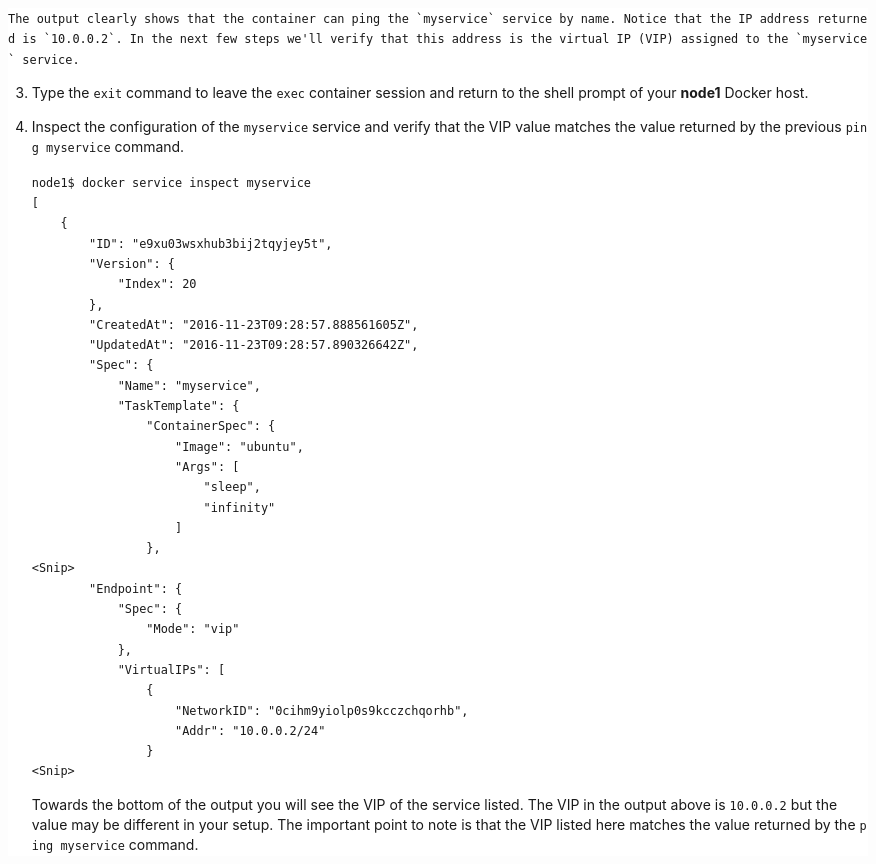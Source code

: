     The output clearly shows that the container can ping the `myservice` service by name. Notice that the IP address returned is `10.0.0.2`. In the next few steps we'll verify that this address is the virtual IP (VIP) assigned to the `myservice` service.

3. Type the `exit` command to leave the `exec` container session and return to the shell prompt of your **node1** Docker host.

4. Inspect the configuration of the `myservice` service and verify that the VIP value matches the value returned by the previous `ping myservice` command.

    ```
    node1$ docker service inspect myservice
    [
        {
            "ID": "e9xu03wsxhub3bij2tqyjey5t",
            "Version": {
                "Index": 20
            },
            "CreatedAt": "2016-11-23T09:28:57.888561605Z",
            "UpdatedAt": "2016-11-23T09:28:57.890326642Z",
            "Spec": {
                "Name": "myservice",
                "TaskTemplate": {
                    "ContainerSpec": {
                        "Image": "ubuntu",
                        "Args": [
                            "sleep",
                            "infinity"
                        ]
                    },
    <Snip>
            "Endpoint": {
                "Spec": {
                    "Mode": "vip"
                },
                "VirtualIPs": [
                    {
                        "NetworkID": "0cihm9yiolp0s9kcczchqorhb",
                        "Addr": "10.0.0.2/24"
                    }
    <Snip>
    ```

    Towards the bottom of the output you will see the VIP of the service listed. The VIP in the output above is `10.0.0.2` but the value may be different in your setup. 
    The important point to note is that the VIP listed here matches the value returned by the `ping myservice` command.

